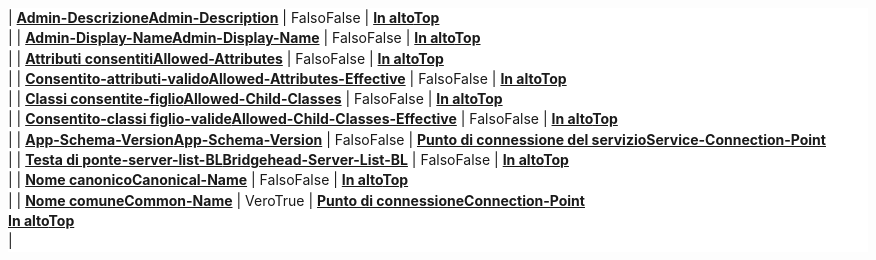 | [<span data-ttu-id="83cb5-464">**Admin-Descrizione**</span><span class="sxs-lookup"><span data-stu-id="83cb5-464">**Admin-Description**</span></span>](a-admindescription.md)                              | <span data-ttu-id="83cb5-465">Falso</span><span class="sxs-lookup"><span data-stu-id="83cb5-465">False</span></span>     | [<span data-ttu-id="83cb5-466">**In alto**</span><span class="sxs-lookup"><span data-stu-id="83cb5-466">**Top**</span></span>](c-top.md)<br/>                                                          |
| [<span data-ttu-id="83cb5-467">**Admin-Display-Name**</span><span class="sxs-lookup"><span data-stu-id="83cb5-467">**Admin-Display-Name**</span></span>](a-admindisplayname.md)                             | <span data-ttu-id="83cb5-468">Falso</span><span class="sxs-lookup"><span data-stu-id="83cb5-468">False</span></span>     | [<span data-ttu-id="83cb5-469">**In alto**</span><span class="sxs-lookup"><span data-stu-id="83cb5-469">**Top**</span></span>](c-top.md)<br/>                                                          |
| [<span data-ttu-id="83cb5-470">**Attributi consentiti**</span><span class="sxs-lookup"><span data-stu-id="83cb5-470">**Allowed-Attributes**</span></span>](a-allowedattributes.md)                            | <span data-ttu-id="83cb5-471">Falso</span><span class="sxs-lookup"><span data-stu-id="83cb5-471">False</span></span>     | [<span data-ttu-id="83cb5-472">**In alto**</span><span class="sxs-lookup"><span data-stu-id="83cb5-472">**Top**</span></span>](c-top.md)<br/>                                                          |
| [<span data-ttu-id="83cb5-473">**Consentito-attributi-valido**</span><span class="sxs-lookup"><span data-stu-id="83cb5-473">**Allowed-Attributes-Effective**</span></span>](a-allowedattributeseffective.md)         | <span data-ttu-id="83cb5-474">Falso</span><span class="sxs-lookup"><span data-stu-id="83cb5-474">False</span></span>     | [<span data-ttu-id="83cb5-475">**In alto**</span><span class="sxs-lookup"><span data-stu-id="83cb5-475">**Top**</span></span>](c-top.md)<br/>                                                          |
| [<span data-ttu-id="83cb5-476">**Classi consentite-figlio**</span><span class="sxs-lookup"><span data-stu-id="83cb5-476">**Allowed-Child-Classes**</span></span>](a-allowedchildclasses.md)                       | <span data-ttu-id="83cb5-477">Falso</span><span class="sxs-lookup"><span data-stu-id="83cb5-477">False</span></span>     | [<span data-ttu-id="83cb5-478">**In alto**</span><span class="sxs-lookup"><span data-stu-id="83cb5-478">**Top**</span></span>](c-top.md)<br/>                                                          |
| [<span data-ttu-id="83cb5-479">**Consentito-classi figlio-valide**</span><span class="sxs-lookup"><span data-stu-id="83cb5-479">**Allowed-Child-Classes-Effective**</span></span>](a-allowedchildclasseseffective.md)    | <span data-ttu-id="83cb5-480">Falso</span><span class="sxs-lookup"><span data-stu-id="83cb5-480">False</span></span>     | [<span data-ttu-id="83cb5-481">**In alto**</span><span class="sxs-lookup"><span data-stu-id="83cb5-481">**Top**</span></span>](c-top.md)<br/>                                                          |
| [<span data-ttu-id="83cb5-482">**App-Schema-Version**</span><span class="sxs-lookup"><span data-stu-id="83cb5-482">**App-Schema-Version**</span></span>](a-appschemaversion.md)                             | <span data-ttu-id="83cb5-483">Falso</span><span class="sxs-lookup"><span data-stu-id="83cb5-483">False</span></span>     | [<span data-ttu-id="83cb5-484">**Punto di connessione del servizio**</span><span class="sxs-lookup"><span data-stu-id="83cb5-484">**Service-Connection-Point**</span></span>](c-serviceconnectionpoint.md)<br/>                  |
| [<span data-ttu-id="83cb5-485">**Testa di ponte-server-list-BL**</span><span class="sxs-lookup"><span data-stu-id="83cb5-485">**Bridgehead-Server-List-BL**</span></span>](a-bridgeheadserverlistbl.md)                | <span data-ttu-id="83cb5-486">Falso</span><span class="sxs-lookup"><span data-stu-id="83cb5-486">False</span></span>     | [<span data-ttu-id="83cb5-487">**In alto**</span><span class="sxs-lookup"><span data-stu-id="83cb5-487">**Top**</span></span>](c-top.md)<br/>                                                          |
| [<span data-ttu-id="83cb5-488">**Nome canonico**</span><span class="sxs-lookup"><span data-stu-id="83cb5-488">**Canonical-Name**</span></span>](a-canonicalname.md)                                    | <span data-ttu-id="83cb5-489">Falso</span><span class="sxs-lookup"><span data-stu-id="83cb5-489">False</span></span>     | [<span data-ttu-id="83cb5-490">**In alto**</span><span class="sxs-lookup"><span data-stu-id="83cb5-490">**Top**</span></span>](c-top.md)<br/>                                                          |
| [<span data-ttu-id="83cb5-491">**Nome comune**</span><span class="sxs-lookup"><span data-stu-id="83cb5-491">**Common-Name**</span></span>](a-cn.md)                                                  | <span data-ttu-id="83cb5-492">Vero</span><span class="sxs-lookup"><span data-stu-id="83cb5-492">True</span></span>      | [<span data-ttu-id="83cb5-493">**Punto di connessione**</span><span class="sxs-lookup"><span data-stu-id="83cb5-493">**Connection-Point**</span></span>](c-connectionpoint.md)<br/> [<span data-ttu-id="83cb5-494">**In alto**</span><span class="sxs-lookup"><span data-stu-id="83cb5-494">**Top**</span></span>](c-top.md)<br/> |